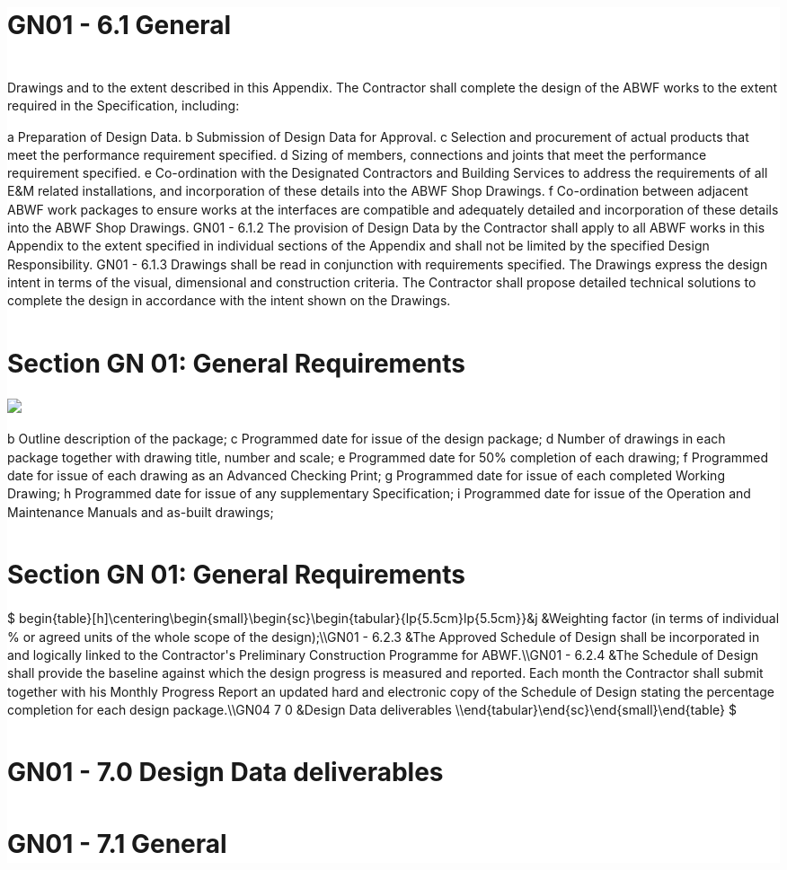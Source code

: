 # GN01 - 6.1  General  

#  

Drawings and to the extent described in this Appendix. The  Contractor shall complete the design of the ABWF works to the  extent required in the Specification, including:  

a  Preparation of Design Data.  b  Submission of Design Data for Approval.  c  Selection and procurement of actual products that meet the  performance requirement specified.  d  Sizing of members, connections and joints that meet the  performance requirement specified.  e  Co-ordination with the Designated Contractors and Building  Services to address the requirements of all E&M related  installations, and incorporation of these details into the ABWF  Shop Drawings.  f  Co-ordination between adjacent ABWF work packages to  ensure works at the interfaces are compatible and adequately  detailed and incorporation of these details into the ABWF Shop  Drawings.  GN01 - 6.1.2  The provision of Design Data by the Contractor shall apply to all  ABWF works in this Appendix to the extent specified in individual  sections of the Appendix and shall not be limited by the specified  Design Responsibility.  GN01 - 6.1.3  Drawings shall be read in conjunction with requirements specified.   The Drawings express the design intent in terms of the visual,  dimensional and construction criteria.  The Contractor shall propose  detailed technical solutions to complete the design in accordance  with the intent shown on the Drawings.  

# Section GN 01: General Requirements  

![](images/d804e78040620d8e70d2e83a8a465e57d209d02c6d9d61aa2059f8f60933ab6a.jpg)  

b  Outline description of the package;  c  Programmed date for issue of the design package;  d  Number of drawings in each package together with drawing title,  number and scale;  e  Programmed date for   $50\%$   completion of each drawing;  f  Programmed date for issue of each drawing as an Advanced  Checking Print;   g  Programmed date for issue of each completed Working  Drawing;  h  Programmed date for issue of any supplementary Specification;  i  Programmed date for issue of the Operation and Maintenance  Manuals and as-built drawings;  

# Section GN 01: General Requirements  

$
 begin{table}[h]\centering\begin{small}\begin{sc}\begin{tabular}{lp{5.5cm}lp{5.5cm}}&j &Weighting factor (in terms of individual \% or agreed units of the whole scope of the design);\\\\GN01 - 6.2.3 &The Approved Schedule of Design shall be incorporated in and logically linked to the Contractor's Preliminary Construction Programme for ABWF.\\\\GN01 - 6.2.4 &The Schedule of Design shall provide the baseline against which the design progress is measured and reported. Each month the Contractor shall submit together with his Monthly Progress Report an updated hard and electronic copy of the Schedule of Design stating the percentage completion for each design package.\\\\GN04  7 0 &Design Data deliverables \\\end{tabular}\end{sc}\end{small}\end{table}
$  

# GN01 - 7.0  Design Data deliverables  

# GN01 - 7.1  General  
